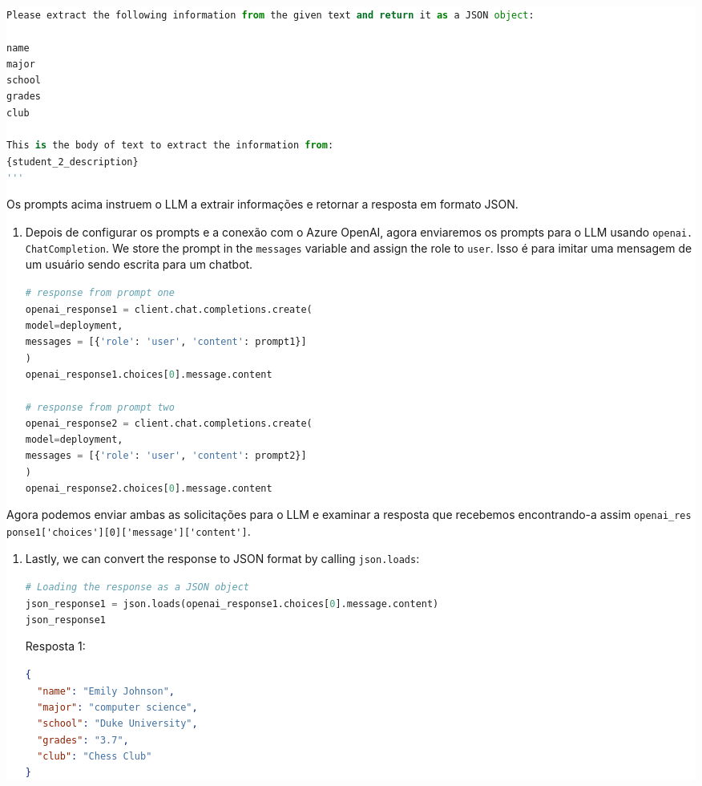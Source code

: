   ```python
   Please extract the following information from the given text and return it as a JSON object:

   name
   major
   school
   grades
   club

   This is the body of text to extract the information from:
   {student_2_description}
   '''
   ```

   Os prompts acima instruem o LLM a extrair informações e retornar a resposta em formato JSON.

1. Depois de configurar os prompts e a conexão com o Azure OpenAI, agora enviaremos os prompts para o LLM usando `openai.ChatCompletion`. We store the prompt in the `messages` variable and assign the role to `user`. Isso é para imitar uma mensagem de um usuário sendo escrita para um chatbot.

   ```python
   # response from prompt one
   openai_response1 = client.chat.completions.create(
   model=deployment,
   messages = [{'role': 'user', 'content': prompt1}]
   )
   openai_response1.choices[0].message.content

   # response from prompt two
   openai_response2 = client.chat.completions.create(
   model=deployment,
   messages = [{'role': 'user', 'content': prompt2}]
   )
   openai_response2.choices[0].message.content
   ```

Agora podemos enviar ambas as solicitações para o LLM e examinar a resposta que recebemos encontrando-a assim `openai_response1['choices'][0]['message']['content']`.

1. Lastly, we can convert the response to JSON format by calling `json.loads`:

   ```python
   # Loading the response as a JSON object
   json_response1 = json.loads(openai_response1.choices[0].message.content)
   json_response1
   ```

   Resposta 1:

   ```json
   {
     "name": "Emily Johnson",
     "major": "computer science",
     "school": "Duke University",
     "grades": "3.7",
     "club": "Chess Club"
   }
   ```
